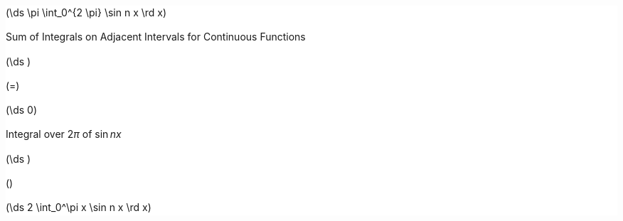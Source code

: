 \(\ds \pi \int_0^{2 \pi} \sin n x \rd x\)





Sum of Integrals on Adjacent Intervals for Continuous Functions














\(\ds \)

\(=\)







\(\ds 0\)





Integral over $2 \pi$ of $\sin n x$


















\(\ds \)

\(\)







\(\ds 2 \int_0^\pi x \sin n x \rd x\)

















